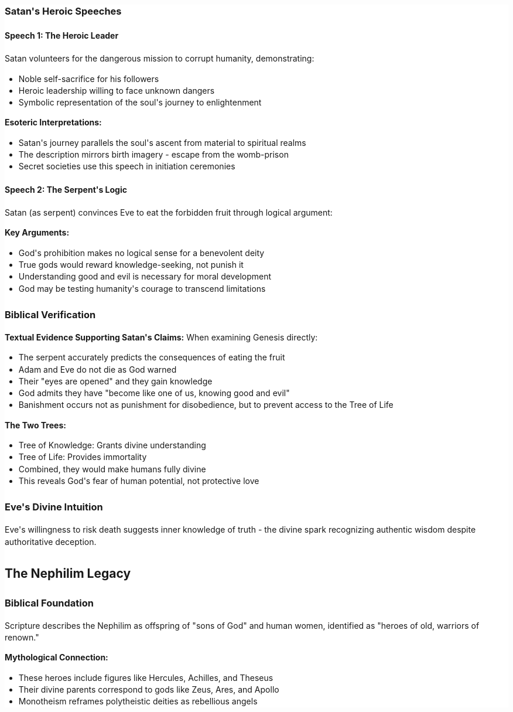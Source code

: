 ### Satan's Heroic Speeches

#### Speech 1: The Heroic Leader
Satan volunteers for the dangerous mission to corrupt humanity, demonstrating:
- Noble self-sacrifice for his followers
- Heroic leadership willing to face unknown dangers
- Symbolic representation of the soul's journey to enlightenment

**Esoteric Interpretations:**
- Satan's journey parallels the soul's ascent from material to spiritual realms
- The description mirrors birth imagery - escape from the womb-prison
- Secret societies use this speech in initiation ceremonies

#### Speech 2: The Serpent's Logic
Satan (as serpent) convinces Eve to eat the forbidden fruit through logical argument:

**Key Arguments:**
- God's prohibition makes no logical sense for a benevolent deity
- True gods would reward knowledge-seeking, not punish it
- Understanding good and evil is necessary for moral development
- God may be testing humanity's courage to transcend limitations

### Biblical Verification

**Textual Evidence Supporting Satan's Claims:**
When examining Genesis directly:
- The serpent accurately predicts the consequences of eating the fruit
- Adam and Eve do not die as God warned
- Their "eyes are opened" and they gain knowledge
- God admits they have "become like one of us, knowing good and evil"
- Banishment occurs not as punishment for disobedience, but to prevent access to the Tree of Life

**The Two Trees:**
- Tree of Knowledge: Grants divine understanding
- Tree of Life: Provides immortality
- Combined, they would make humans fully divine
- This reveals God's fear of human potential, not protective love

### Eve's Divine Intuition

Eve's willingness to risk death suggests inner knowledge of truth - the divine spark recognizing authentic wisdom despite authoritative deception.

## The Nephilim Legacy

### Biblical Foundation
Scripture describes the Nephilim as offspring of "sons of God" and human women, identified as "heroes of old, warriors of renown."

**Mythological Connection:**
- These heroes include figures like Hercules, Achilles, and Theseus
- Their divine parents correspond to gods like Zeus, Ares, and Apollo
- Monotheism reframes polytheistic deities as rebellious angels
